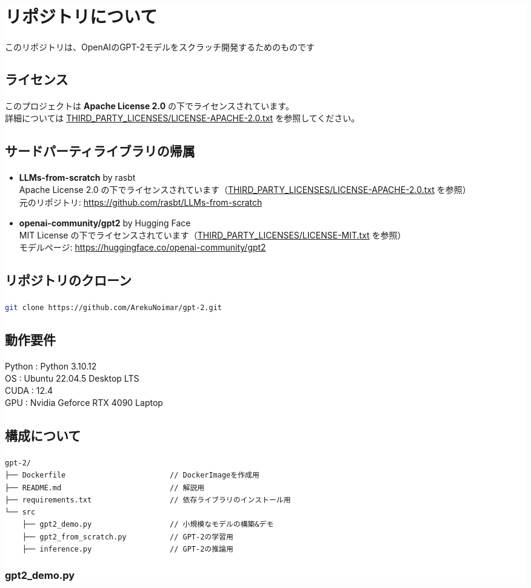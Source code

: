 # リポジトリについて

このリポジトリは、OpenAIのGPT-2モデルをスクラッチ開発するためのものです

## ライセンス

このプロジェクトは **Apache License 2.0** の下でライセンスされています。  
詳細については [THIRD_PARTY_LICENSES/LICENSE-APACHE-2.0.txt](THIRD_PARTY_LICENSES/LICENSE-APACHE-2.0.txt) を参照してください。

## サードパーティライブラリの帰属

- **LLMs-from-scratch** by rasbt  
  Apache License 2.0 の下でライセンスされています（[THIRD_PARTY_LICENSES/LICENSE-APACHE-2.0.txt](THIRD_PARTY_LICENSES/LICENSE-APACHE-2.0.txt) を参照）  
  元のリポジトリ: https://github.com/rasbt/LLMs-from-scratch

- **openai-community/gpt2** by Hugging Face  
  MIT License の下でライセンスされています（[THIRD_PARTY_LICENSES/LICENSE-MIT.txt](THIRD_PARTY_LICENSES/LICENSE-MIT.txt) を参照）  
  モデルページ: https://huggingface.co/openai-community/gpt2


## リポジトリのクローン

```bash
git clone https://github.com/ArekuNoimar/gpt-2.git
```

## 動作要件

Python  : Python 3.10.12  
OS  : Ubuntu 22.04.5 Desktop LTS  
CUDA  : 12.4  
GPU : Nvidia Geforce RTX 4090 Laptop  

## 構成について

```txt
gpt-2/
├── Dockerfile                        // DockerImageを作成用
├── README.md                         // 解説用
├── requirements.txt                  // 依存ライブラリのインストール用
└── src
    ├── gpt2_demo.py                  // 小規模なモデルの構築&デモ
    ├── gpt2_from_scratch.py          // GPT-2の学習用
    ├── inference.py                  // GPT-2の推論用
```

### gpt2_demo.py
